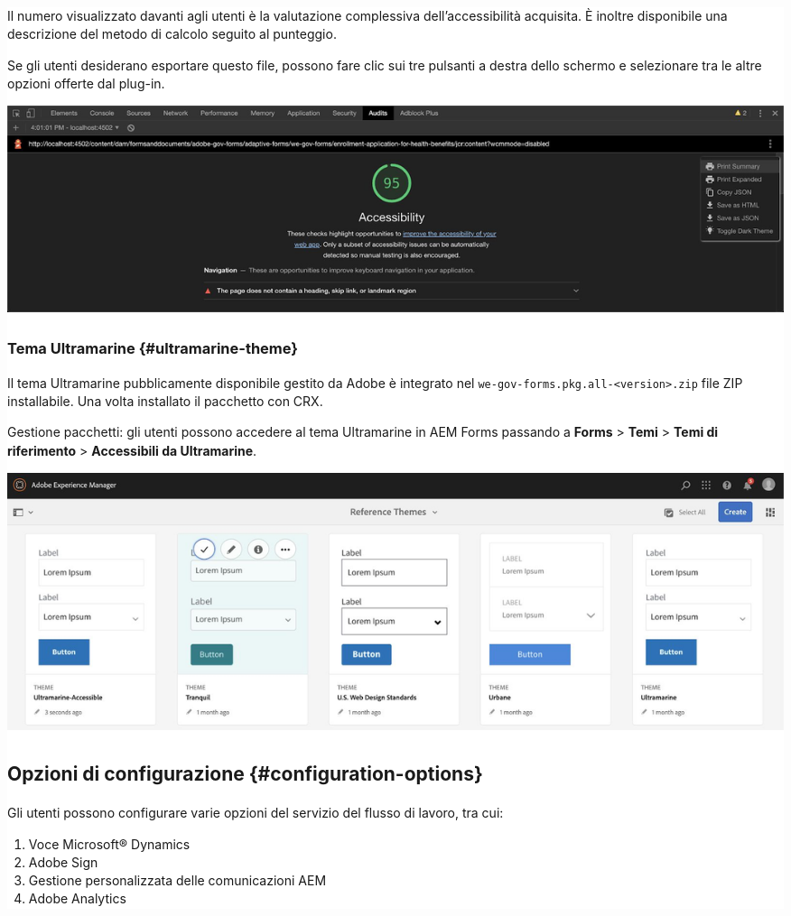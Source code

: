 Il numero visualizzato davanti agli utenti è la valutazione complessiva dell’accessibilità acquisita. È inoltre disponibile una descrizione del metodo di calcolo seguito al punteggio.

Se gli utenti desiderano esportare questo file, possono fare clic sui tre pulsanti a destra dello schermo e selezionare tra le altre opzioni offerte dal plug-in.

![Rapporto di accessibilità](assets/aftia-accessibility-report.jpg)

### Tema Ultramarine {#ultramarine-theme}

Il tema Ultramarine pubblicamente disponibile gestito da Adobe è integrato nel
`we-gov-forms.pkg.all-<version>.zip` file ZIP installabile. Una volta installato il pacchetto con CRX.

Gestione pacchetti: gli utenti possono accedere al tema Ultramarine in AEM Forms passando a **Forms** > **Temi** > **Temi di riferimento** > **Accessibili da Ultramarine**.

![Tema Ultramarine](assets/aftia-ultramarine-theme.jpg)

## Opzioni di configurazione {#configuration-options}

Gli utenti possono configurare varie opzioni del servizio del flusso di lavoro, tra cui:

1. Voce Microsoft® Dynamics
1. Adobe Sign
1. Gestione personalizzata delle comunicazioni AEM
1. Adobe Analytics
